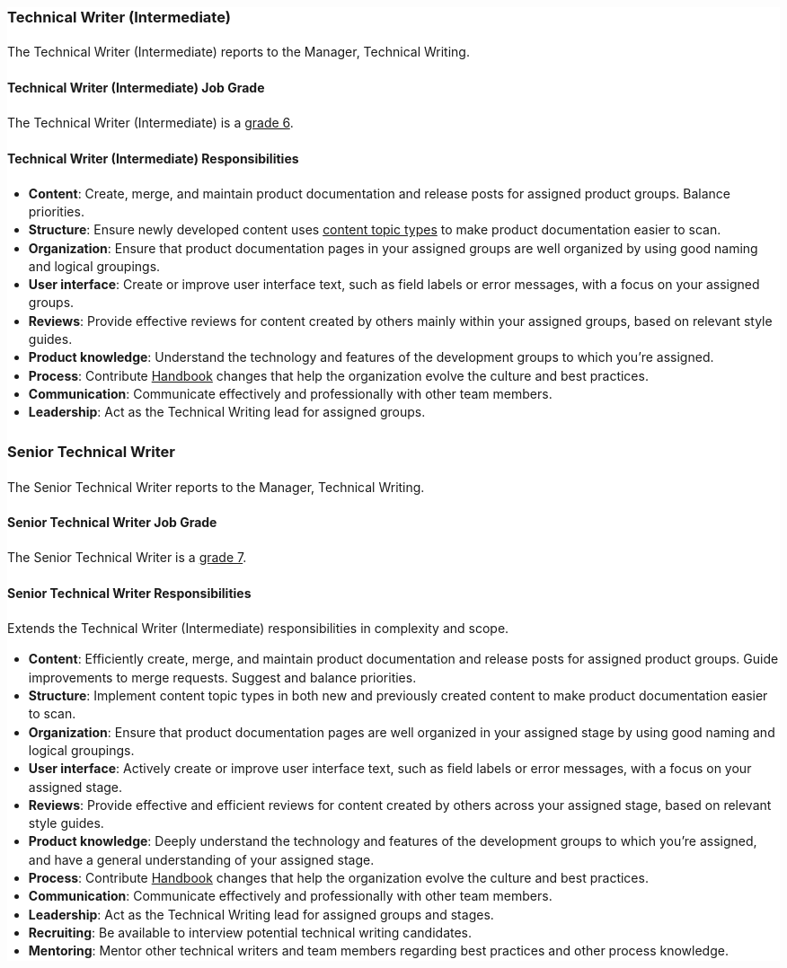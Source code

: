 ### Technical Writer (Intermediate)
The Technical Writer (Intermediate) reports to the Manager, Technical Writing.

#### Technical Writer (Intermediate) Job Grade
The Technical Writer (Intermediate) is a [grade 6](/handbook/total-rewards/compensation/compensation-calculator/#gitlab-job-grades).

#### Technical Writer (Intermediate) Responsibilities
* **Content**: Create, merge, and maintain product documentation and release posts for assigned product groups. Balance priorities.
* **Structure**: Ensure newly developed content uses [content topic types](https://docs.gitlab.com/ee/development/documentation/structure.html) to make product documentation easier to scan.
* **Organization**: Ensure that product documentation pages in your assigned groups are well organized by using good naming and logical groupings.
* **User interface**: Create or improve user interface text, such as field labels or error messages, with a focus on your assigned groups.
* **Reviews**: Provide effective reviews for content created by others mainly within your assigned groups, based on relevant style guides.
* **Product knowledge**: Understand the technology and features of the development groups to which you’re assigned.
* **Process**: Contribute [Handbook](/handbook/) changes that help the organization evolve the culture and best practices.
* **Communication**: Communicate effectively and professionally with other team members.
* **Leadership**: Act as the Technical Writing lead for assigned groups.

### Senior Technical Writer
The Senior Technical Writer reports to the Manager, Technical Writing.

#### Senior Technical Writer Job Grade
The Senior Technical Writer is a [grade 7](/handbook/total-rewards/compensation/compensation-calculator/#gitlab-job-grades).

#### Senior Technical Writer Responsibilities
Extends the Technical Writer (Intermediate) responsibilities in complexity and scope.

* **Content**: Efficiently create, merge, and maintain product documentation and release posts for assigned product groups. Guide improvements to merge requests. Suggest and balance priorities.
* **Structure**: Implement content topic types in both new and previously created content to make product documentation easier to scan.
* **Organization**: Ensure that product documentation pages are well organized in your assigned stage by using good naming and logical groupings.
* **User interface**: Actively create or improve user interface text, such as field labels or error messages, with a focus on your assigned stage.
* **Reviews**: Provide effective and efficient reviews for content created by others across your assigned stage, based on relevant style guides.
* **Product knowledge**: Deeply understand the technology and features of the development groups to which you’re assigned, and have a general understanding of your assigned stage.
* **Process**: Contribute [Handbook](/handbook/) changes that help the organization evolve the culture and best practices.
* **Communication**: Communicate effectively and professionally with other team members.
* **Leadership**: Act as the Technical Writing lead for assigned groups and stages.
* **Recruiting**: Be available to interview potential technical writing candidates.
* **Mentoring**: Mentor other technical writers and team members regarding best practices and other process knowledge.
